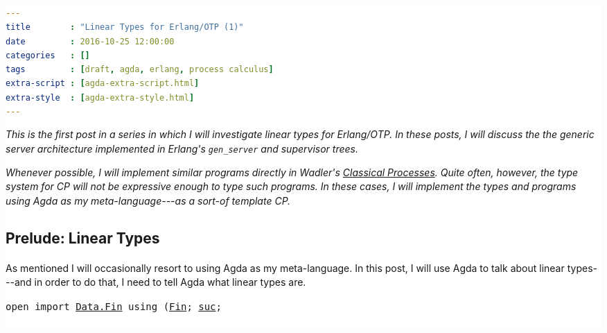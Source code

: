 ```yaml
---
title        : "Linear Types for Erlang/OTP (1)"
date         : 2016-10-25 12:00:00
categories   : []
tags         : [draft, agda, erlang, process calculus]
extra-script : [agda-extra-script.html]
extra-style  : [agda-extra-style.html]
---
```


*This is the first post in a series in which I will investigate linear
types for Erlang/OTP. In these posts, I will discuss the the generic
server architecture implemented in Erlang's `gen_server` and
supervisor trees.*

*Whenever possible, I will implement similar programs directly in
Wadler's [Classical Processes](https://github.com/pepijnkokke/cpgv).
Quite often, however, the type system for CP will not be expressive
enough to type such programs. In these cases, I will implement the
types and programs using Agda as my meta-language---as a sort-of
template CP.*

## Prelude: Linear Types

As mentioned I will occasionally resort to using Agda as my
meta-language. In this post, I will use Agda to talk about linear
types---and in order to do that, I need to tell Agda what linear types
are.

<div class="hidden">
<pre class="Agda">
<a name="1080" class="Keyword"
      >open</a
      ><a name="1084"
      > </a
      ><a name="1085" class="Keyword"
      >import</a
      ><a name="1091"
      > </a
      ><a name="1092" href="https://agda.github.io/agda-stdlib/Data.Fin.html#1" class="Module"
      >Data.Fin</a
      ><a name="1100"
      > </a
      ><a name="1101" class="Keyword"
      >using</a
      ><a name="1106"
      > </a
      ><a name="1107" class="Symbol"
      >(</a
      ><a name="1108" href="https://agda.github.io/agda-stdlib/Data.Fin.html#842" class="Datatype"
      >Fin</a
      ><a name="1111" class="Symbol"
      >;</a
      ><a name="1112"
      > </a
      ><a name="1113" href="https://agda.github.io/agda-stdlib/Data.Fin.html#895" class="InductiveConstructor"
      >suc</a
      ><a name="1116" class="Symbol"
      >;</a
      ><a name="1117"
      > </a
      ><a name="1118" href="https://agda.github.io/agda-stdlib/Data.Fin.html#864" class="InductiveConstructor"